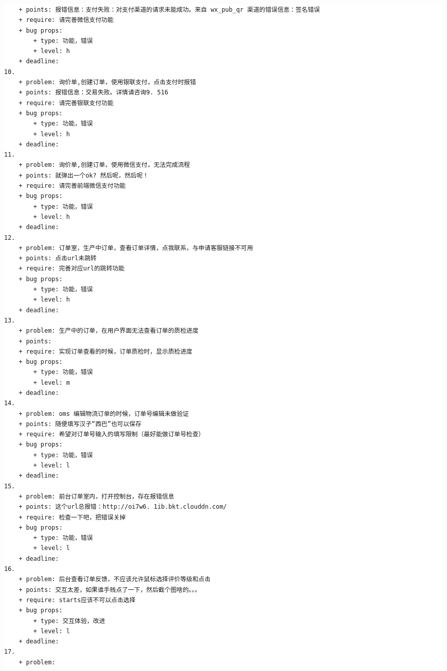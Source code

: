         + points: 报错信息：支付失败：对支付渠道的请求未能成功。来自 wx_pub_qr 渠道的错误信息：签名错误
        + require: 请完善微信支付功能
        + bug props:
            + type: 功能，错误
            + level: h
        + deadline:
    10.  
        + problem: 询价单,创建订单，使用银联支付，点击支付时报错
        + points: 报错信息：交易失败。详情请咨询9. 516
        + require: 请完善银联支付功能
        + bug props:
            + type: 功能，错误
            + level: h
        + deadline:
    11. 
        + problem: 询价单,创建订单，使用微信支付，无法完成流程
        + points: 就弹出一个ok? 然后呢，然后呢！
        + require: 请完善前端微信支付功能
        + bug props:
            + type: 功能，错误
            + level: h
        + deadline:
    12. 
        + problem: 订单室，生产中订单，查看订单详情，点我联系，与申请客服链接不可用
        + points: 点击url未跳转
        + require: 完善对应url的跳转功能
        + bug props:
            + type: 功能，错误
            + level: h
        + deadline:
    13. 
        + problem: 生产中的订单，在用户界面无法查看订单的质检进度
        + points: 
        + require: 实现订单查看的时候，订单质检时，显示质检进度
        + bug props:
            + type: 功能，错误
            + level: m
        + deadline:
    14. 
        + problem: oms 编辑物流订单的时候，订单号编辑未做验证
        + points: 随便填写汉子“西巴”也可以保存
        + require: 希望对订单号输入的填写限制（最好能做订单号检查）
        + bug props:
            + type: 功能，错误
            + level: l
        + deadline:
    15. 
        + problem: 前台订单室内，打开控制台，存在报错信息
        + points: 这个url总报错：http://oi7w6. 1ib.bkt.clouddn.com/
        + require: 检查一下吧，把错误关掉
        + bug props:
            + type: 功能，错误
            + level: l
        + deadline:
    16. 
        + problem: 后台查看订单反馈，不应该允许鼠标选择评价等级和点击
        + points: 交互太差，如果谁手贱点了一下，然后截个图啥的。。。
        + require: starts应该不可以点击选择
        + bug props:
            + type: 交互体验，改进
            + level: l
        + deadline:
    17.  
        + problem: